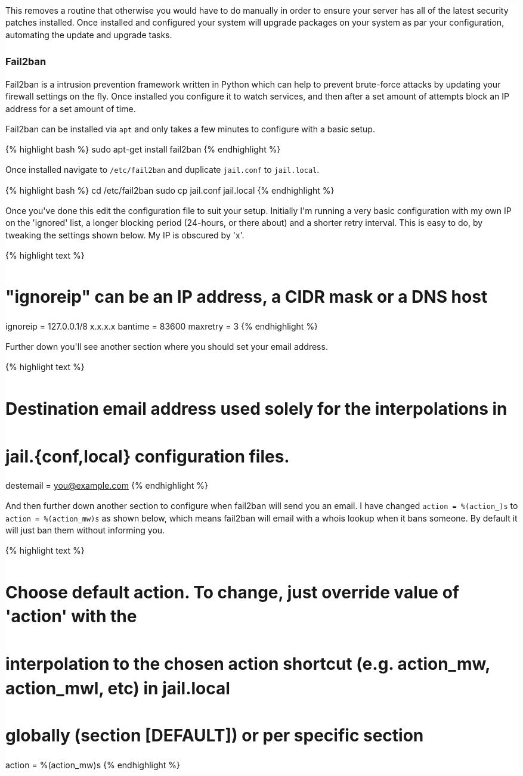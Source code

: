 This removes a routine that otherwise you would have to do manually in order to ensure your server has all of the latest security patches installed. Once installed and configured your system will upgrade packages on your system as par your configuration, automating the update and upgrade tasks.

### Fail2ban

Fail2ban is a intrusion prevention framework written in Python which can help to prevent brute-force attacks by updating your firewall settings on the fly. Once installed you configure it to watch services, and then after a set amount of attempts block an IP address for a set amount of time.

Fail2ban can be installed via `apt` and only takes a few minutes to configure with a basic setup.

{% highlight bash %}
sudo apt-get install fail2ban
{% endhighlight %}

Once installed navigate to `/etc/fail2ban` and duplicate `jail.conf` to `jail.local`.

{% highlight bash %}
cd /etc/fail2ban
sudo cp jail.conf jail.local
{% endhighlight %}

Once you've done this edit the configuration file to suit your setup. Initially I'm running a very basic configuration with my own IP on the 'ignored' list, a longer blocking period (24-hours, or there about) and a shorter retry interval. This is easy to do, by tweaking the settings shown below. My IP is obscured by 'x'.

{% highlight text %}
# "ignoreip" can be an IP address, a CIDR mask or a DNS host
ignoreip = 127.0.0.1/8 x.x.x.x
bantime  = 83600
maxretry = 3
{% endhighlight %}

Further down you'll see another section where you should set your email address.

{% highlight text %}
# Destination email address used solely for the interpolations in
# jail.{conf,local} configuration files.
destemail = you@example.com
{% endhighlight %}

And then further down another section to configure when fail2ban will send you an email. I have changed `action = %(action_)s` to `action = %(action_mw)s` as shown below, which means fail2ban will email with a whois lookup when it bans someone. By default it will just ban them without informing you.

{% highlight text %}
# Choose default action.  To change, just override value of 'action' with the
# interpolation to the chosen action shortcut (e.g.  action_mw, action_mwl, etc) in jail.local
# globally (section [DEFAULT]) or per specific section
action = %(action_mw)s
{% endhighlight %}


[security]: http://danielgroves.net/notebook/2013/08/server-security/ "Server Security"
[unattended-upgrades]: https://help.ubuntu.com/12.04/serverguide/automatic-updates.html "Unattended Upgrades Documentation"
[fail2ban]: http://www.fail2ban.org/wiki/index.php/Main_Page "fail2ban Wiki"
[nmap]: http://nmap.org "Free securiy scanner"
[sshfp]: http://linux.die.net/man/1/sshfp "Linux manual page for sshfp"
[tw_cycas]: http://twitter.com/cycas "Cycas twitter profile"
[email]: http://danielgroves.net/contact/index.html "Contact Daniel Groves"
[sb]: http://www.adbury.net "Adbury Consulting"
[wordpress]: http://wordpress.org "Wordpress"
[rb_wp]: http://blog.shadypixel.com/spam-log-plugin/ "Integrating Wordpress with Fail2Ban"
[tw_dp]: http://twitter.com/DeanPerry "Dean Perry on Twitter"
[dp_tw1]: https://twitter.com/DeanPerry/status/373227558508441600 "Tweet one from Dean Perry"
[dp_tw2]: https://twitter.com/DeanPerry/status/373228026118815744 "Tweet two from Dean Perry"
[dp_tw3]: https://twitter.com/DeanPerry/status/373228197481308160 "Tweet three from Dean Perry"